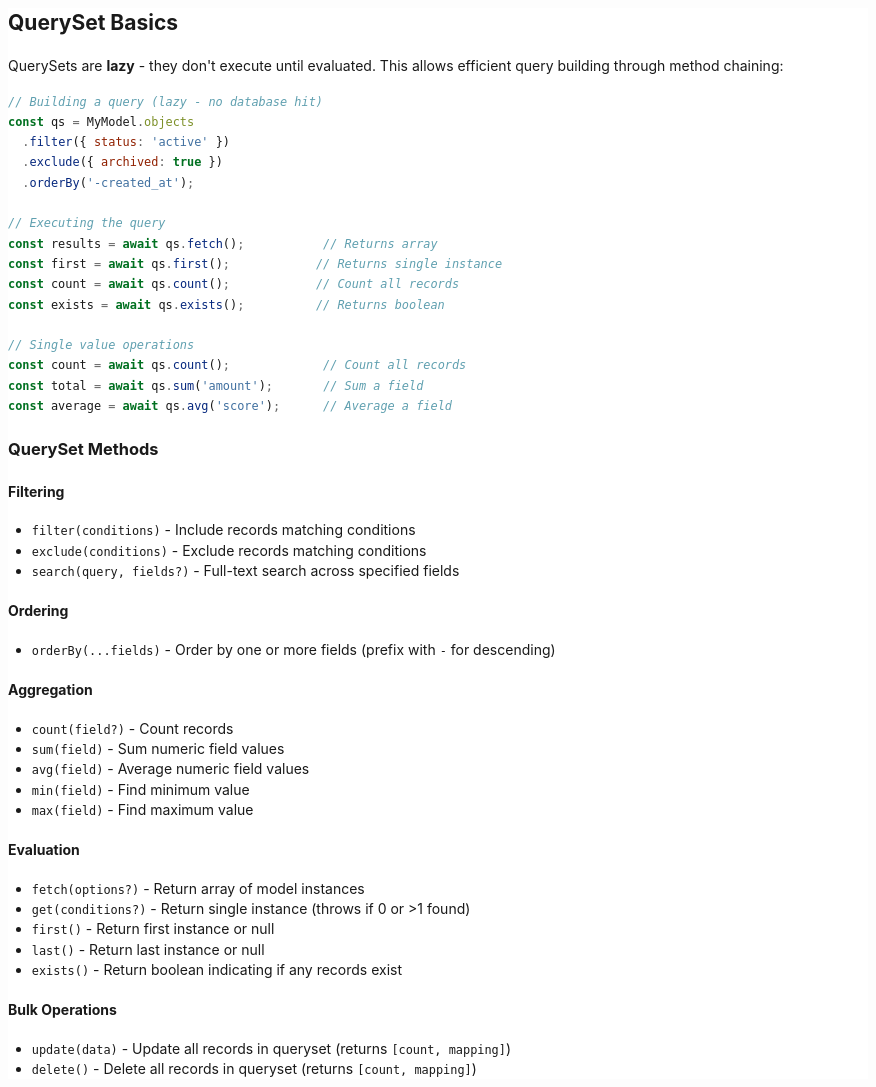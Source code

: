 ## QuerySet Basics

QuerySets are **lazy** - they don't execute until evaluated. This allows efficient query building through method chaining:

```javascript
// Building a query (lazy - no database hit)
const qs = MyModel.objects
  .filter({ status: 'active' })
  .exclude({ archived: true })
  .orderBy('-created_at');

// Executing the query
const results = await qs.fetch();           // Returns array
const first = await qs.first();            // Returns single instance
const count = await qs.count();            // Count all records
const exists = await qs.exists();          // Returns boolean

// Single value operations
const count = await qs.count();             // Count all records
const total = await qs.sum('amount');       // Sum a field
const average = await qs.avg('score');      // Average a field
```

### QuerySet Methods

#### Filtering
- `filter(conditions)` - Include records matching conditions
- `exclude(conditions)` - Exclude records matching conditions
- `search(query, fields?)` - Full-text search across specified fields

#### Ordering
- `orderBy(...fields)` - Order by one or more fields (prefix with `-` for descending)

#### Aggregation
- `count(field?)` - Count records
- `sum(field)` - Sum numeric field values
- `avg(field)` - Average numeric field values
- `min(field)` - Find minimum value
- `max(field)` - Find maximum value

#### Evaluation
- `fetch(options?)` - Return array of model instances
- `get(conditions?)` - Return single instance (throws if 0 or >1 found)
- `first()` - Return first instance or null
- `last()` - Return last instance or null
- `exists()` - Return boolean indicating if any records exist

#### Bulk Operations
- `update(data)` - Update all records in queryset (returns `[count, mapping]`)
- `delete()` - Delete all records in queryset (returns `[count, mapping]`)
